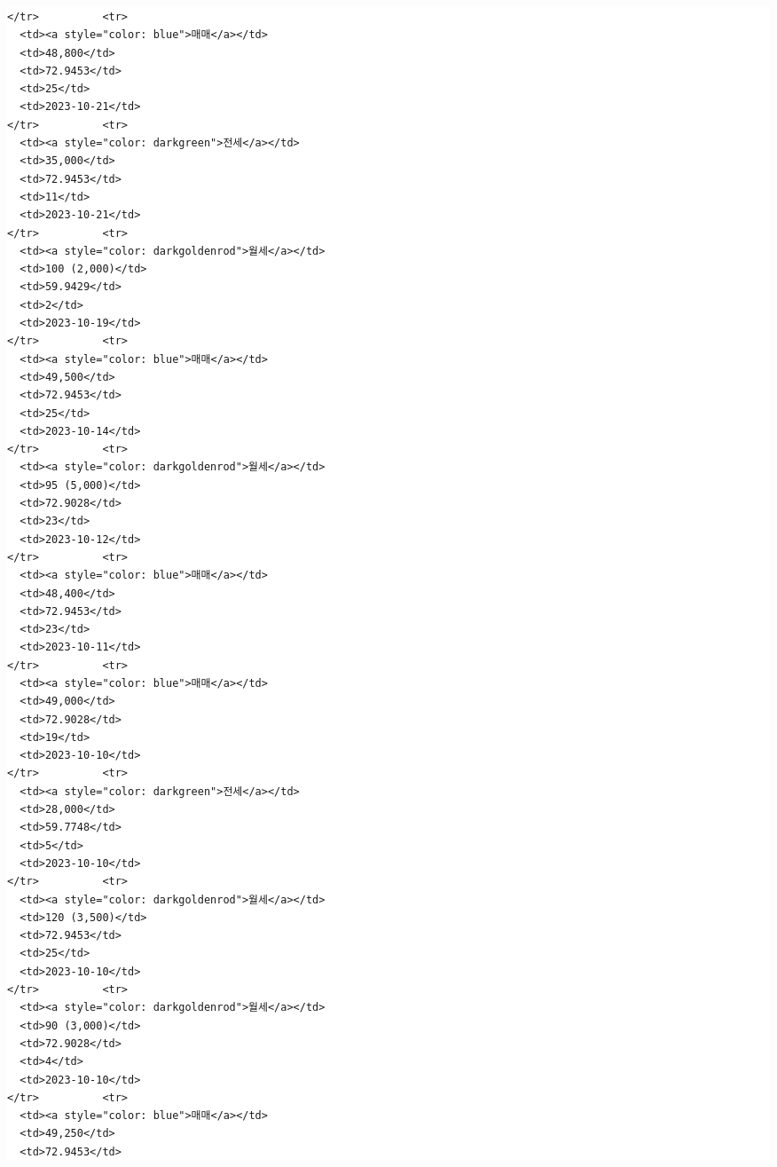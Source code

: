     </tr>          <tr>
      <td><a style="color: blue">매매</a></td>
      <td>48,800</td>
      <td>72.9453</td>
      <td>25</td>
      <td>2023-10-21</td>
    </tr>          <tr>
      <td><a style="color: darkgreen">전세</a></td>
      <td>35,000</td>
      <td>72.9453</td>
      <td>11</td>
      <td>2023-10-21</td>
    </tr>          <tr>
      <td><a style="color: darkgoldenrod">월세</a></td>
      <td>100 (2,000)</td>
      <td>59.9429</td>
      <td>2</td>
      <td>2023-10-19</td>
    </tr>          <tr>
      <td><a style="color: blue">매매</a></td>
      <td>49,500</td>
      <td>72.9453</td>
      <td>25</td>
      <td>2023-10-14</td>
    </tr>          <tr>
      <td><a style="color: darkgoldenrod">월세</a></td>
      <td>95 (5,000)</td>
      <td>72.9028</td>
      <td>23</td>
      <td>2023-10-12</td>
    </tr>          <tr>
      <td><a style="color: blue">매매</a></td>
      <td>48,400</td>
      <td>72.9453</td>
      <td>23</td>
      <td>2023-10-11</td>
    </tr>          <tr>
      <td><a style="color: blue">매매</a></td>
      <td>49,000</td>
      <td>72.9028</td>
      <td>19</td>
      <td>2023-10-10</td>
    </tr>          <tr>
      <td><a style="color: darkgreen">전세</a></td>
      <td>28,000</td>
      <td>59.7748</td>
      <td>5</td>
      <td>2023-10-10</td>
    </tr>          <tr>
      <td><a style="color: darkgoldenrod">월세</a></td>
      <td>120 (3,500)</td>
      <td>72.9453</td>
      <td>25</td>
      <td>2023-10-10</td>
    </tr>          <tr>
      <td><a style="color: darkgoldenrod">월세</a></td>
      <td>90 (3,000)</td>
      <td>72.9028</td>
      <td>4</td>
      <td>2023-10-10</td>
    </tr>          <tr>
      <td><a style="color: blue">매매</a></td>
      <td>49,250</td>
      <td>72.9453</td>